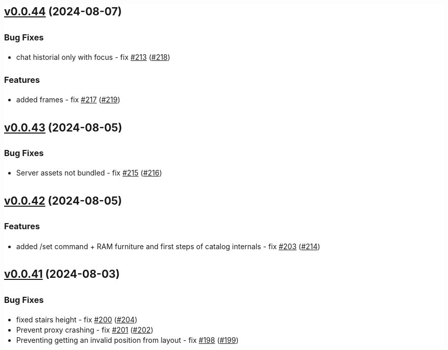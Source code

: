 
<a name="v0.0.44"></a>

## [v0.0.44](https://github.com/openhotel/openhotel/compare/v0.0.43...v0.0.44) (2024-08-07)

### Bug Fixes

- chat historial only with focus - fix [#213](https://github.com/openhotel/openhotel/issues/213) ([#218](https://github.com/openhotel/openhotel/issues/218))

### Features

- added frames - fix [#217](https://github.com/openhotel/openhotel/issues/217) ([#219](https://github.com/openhotel/openhotel/issues/219))


<a name="v0.0.43"></a>

## [v0.0.43](https://github.com/openhotel/openhotel/compare/v0.0.42...v0.0.43) (2024-08-05)

### Bug Fixes

- Server assets not bundled - fix [#215](https://github.com/openhotel/openhotel/issues/215) ([#216](https://github.com/openhotel/openhotel/issues/216))


<a name="v0.0.42"></a>

## [v0.0.42](https://github.com/openhotel/openhotel/compare/v0.0.41...v0.0.42) (2024-08-05)

### Features

- added /set command + RAM furniture and first steps of catalog internals - fix [#203](https://github.com/openhotel/openhotel/issues/203) ([#214](https://github.com/openhotel/openhotel/issues/214))


<a name="v0.0.41"></a>

## [v0.0.41](https://github.com/openhotel/openhotel/compare/v0.0.40...v0.0.41) (2024-08-03)

### Bug Fixes

- fixed stairs height - fix [#200](https://github.com/openhotel/openhotel/issues/200) ([#204](https://github.com/openhotel/openhotel/issues/204))
- Prevent proxy crashing - fix [#201](https://github.com/openhotel/openhotel/issues/201) ([#202](https://github.com/openhotel/openhotel/issues/202))
- Preventing getting an invalid position from layout - fix [#198](https://github.com/openhotel/openhotel/issues/198) ([#199](https://github.com/openhotel/openhotel/issues/199))

